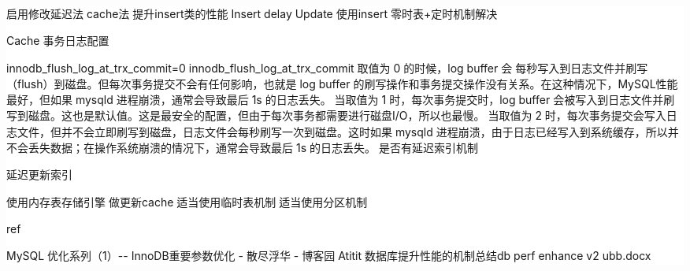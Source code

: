 启用修改延迟法 cache法 提升insert类的性能 Insert delay 
Update 使用insert 零时表+定时机制解决

Cache 事务日志配置

innodb_flush_log_at_trx_commit=0
innodb_flush_log_at_trx_commit 取值为 0 的时候，log buffer 会 每秒写入到日志文件并刷写（flush）到磁盘。但每次事务提交不会有任何影响，也就是 log buffer 的刷写操作和事务提交操作没有关系。在这种情况下，MySQL性能最好，但如果 mysqld 进程崩溃，通常会导致最后 1s 的日志丢失。
当取值为 1 时，每次事务提交时，log buffer 会被写入到日志文件并刷写到磁盘。这也是默认值。这是最安全的配置，但由于每次事务都需要进行磁盘I/O，所以也最慢。
当取值为 2 时，每次事务提交会写入日志文件，但并不会立即刷写到磁盘，日志文件会每秒刷写一次到磁盘。这时如果 mysqld 进程崩溃，由于日志已经写入到系统缓存，所以并不会丢失数据；在操作系统崩溃的情况下，通常会导致最后 1s 的日志丢失。
是否有延迟索引机制

延迟更新索引

使用内存表存储引擎 做更新cache
适当使用临时表机制
适当使用分区机制

ref

MySQL 优化系列（1）-- InnoDB重要参数优化 - 散尽浮华 - 博客园
Atitit 数据库提升性能的机制总结db perf enhance v2 ubb.docx

